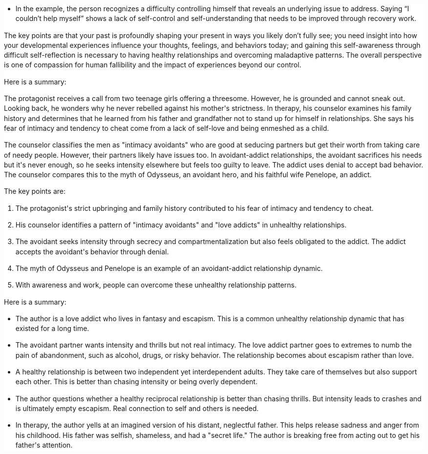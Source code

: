 - In the example, the person recognizes a difficulty controlling himself that reveals an underlying issue to address. Saying “I couldn’t help myself” shows a lack of self-control and self-understanding that needs to be improved through recovery work.

The key points are that your past is profoundly shaping your present in ways you likely don’t fully see; you need insight into how your developmental experiences influence your thoughts, feelings, and behaviors today; and gaining this self-awareness through difficult self-reflection is necessary to having healthy relationships and overcoming maladaptive patterns. The overall perspective is one of compassion for human fallibility and the impact of experiences beyond our control.

 Here is a summary:

The protagonist receives a call from two teenage girls offering a threesome. However, he is grounded and cannot sneak out. Looking back, he wonders why he never rebelled against his mother's strictness. In therapy, his counselor examines his family history and determines that he learned from his father and grandfather not to stand up for himself in relationships. She says his fear of intimacy and tendency to cheat come from a lack of self-love and being enmeshed as a child. 

The counselor classifies the men as "intimacy avoidants" who are good at seducing partners but get their worth from taking care of needy people. However, their partners likely have issues too. In avoidant-addict relationships, the avoidant sacrifices his needs but it's never enough, so he seeks intensity elsewhere but feels too guilty to leave. The addict uses denial to accept bad behavior. The counselor compares this to the myth of Odysseus, an avoidant hero, and his faithful wife Penelope, an addict.

The key points are:

1) The protagonist's strict upbringing and family history contributed to his fear of intimacy and tendency to cheat.

2) His counselor identifies a pattern of "intimacy avoidants" and "love addicts" in unhealthy relationships.

3) The avoidant seeks intensity through secrecy and compartmentalization but also feels obligated to the addict. The addict accepts the avoidant's behavior through denial.

4) The myth of Odysseus and Penelope is an example of an avoidant-addict relationship dynamic.

5) With awareness and work, people can overcome these unhealthy relationship patterns.

 Here is a summary:

- The author is a love addict who lives in fantasy and escapism. This is a common unhealthy relationship dynamic that has existed for a long time. 

- The avoidant partner wants intensity and thrills but not real intimacy. The love addict partner goes to extremes to numb the pain of abandonment, such as alcohol, drugs, or risky behavior. The relationship becomes about escapism rather than love.

- A healthy relationship is between two independent yet interdependent adults. They take care of themselves but also support each other. This is better than chasing intensity or being overly dependent.

- The author questions whether a healthy reciprocal relationship is better than chasing thrills. But intensity leads to crashes and is ultimately empty escapism. Real connection to self and others is needed.

- In therapy, the author yells at an imagined version of his distant, neglectful father. This helps release sadness and anger from his childhood. His father was selfish, shameless, and had a "secret life." The author is breaking free from acting out to get his father's attention. 
